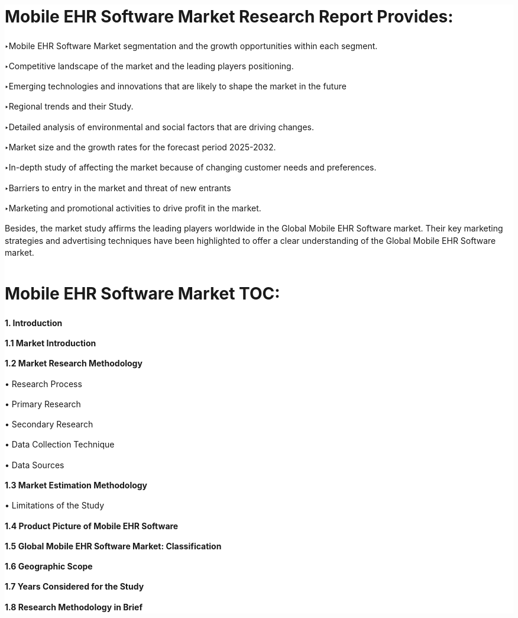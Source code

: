 # <strong>Mobile EHR Software Market Research Report Provides:</strong>

<strong>‣</strong>Mobile EHR Software Market segmentation and the growth opportunities within each segment.

<strong>‣</strong>Competitive landscape of the market and the leading players positioning.

<strong>‣</strong>Emerging technologies and innovations that are likely to shape the market in the future

<strong>‣</strong>Regional trends and their Study.

<strong>‣</strong>Detailed analysis of environmental and social factors that are driving changes.

<strong>‣</strong>Market size and the growth rates for the forecast period 2025-2032.

<strong>‣</strong>In-depth study of affecting the market because of changing customer needs and preferences.

<strong>‣</strong>Barriers to entry in the market and threat of new entrants

<strong>‣</strong>Marketing and promotional activities to drive profit in the market.

Besides, the market study affirms the leading players worldwide in the Global Mobile EHR Software market. Their key marketing strategies and advertising techniques have been highlighted to offer a clear understanding of the Global Mobile EHR Software market.

# <strong>Mobile EHR Software Market TOC:</strong>

<strong>1. Introduction</strong>

<strong>1.1 Market Introduction</strong>

<strong>1.2 Market Research Methodology</strong>

• Research Process

• Primary Research

• Secondary Research

• Data Collection Technique

• Data Sources

<strong>1.3 Market Estimation Methodology</strong>

• Limitations of the Study

<strong>1.4 Product Picture of Mobile EHR Software</strong>

<strong>1.5 Global Mobile EHR Software Market: Classification</strong>

<strong>1.6 Geographic Scope</strong>

<strong>1.7 Years Considered for the Study</strong>

<strong>1.8 Research Methodology in Brief</strong>

